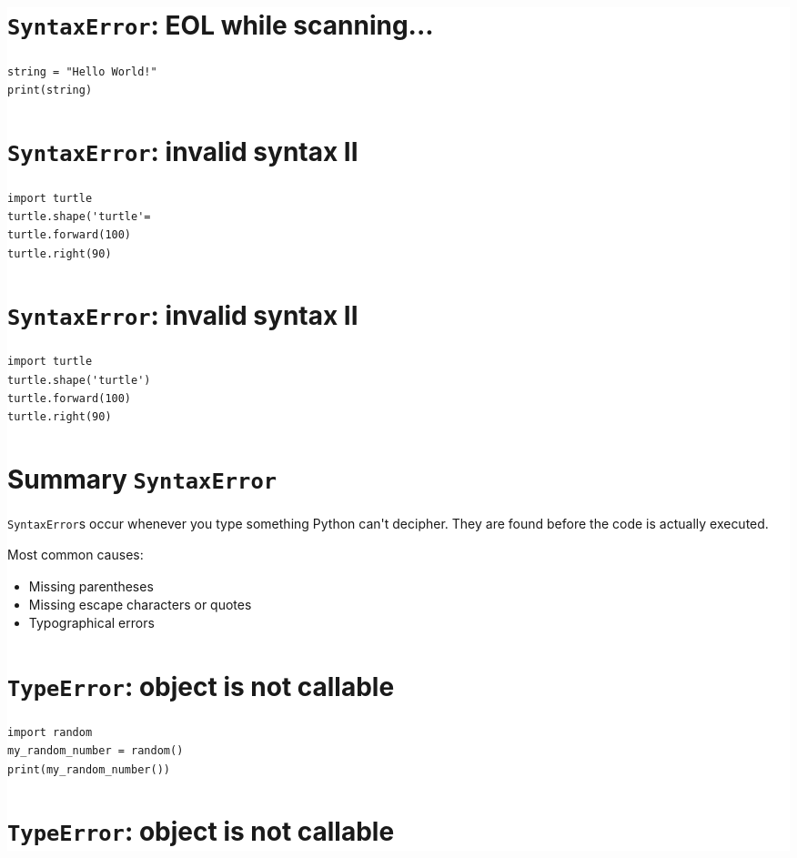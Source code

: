 
# `SyntaxError`: EOL while scanning...

```{ .python .exec }
string = "Hello World!"
print(string)
```


# `SyntaxError`: invalid syntax II

```{ .python .exec }
import turtle
turtle.shape('turtle'=
turtle.forward(100)
turtle.right(90)
```


# `SyntaxError`: invalid syntax II

```{ .python }
import turtle
turtle.shape('turtle')
turtle.forward(100)
turtle.right(90)
```


# Summary `SyntaxError`

`SyntaxError`s occur whenever you type something Python can't decipher.
They are found before the code is actually executed.

Most common causes:

- Missing parentheses
- Missing escape characters or quotes
- Typographical errors


# `TypeError`: object is not callable

```{ .python .exec }
import random
my_random_number = random()
print(my_random_number())
```


# `TypeError`: object is not callable
